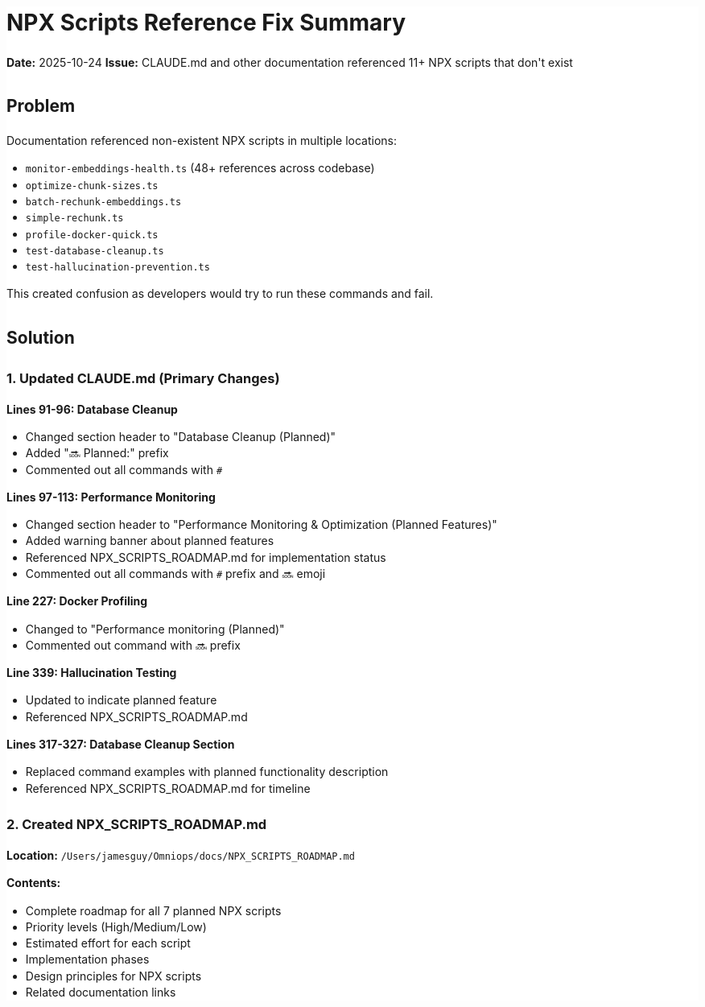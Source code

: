 # NPX Scripts Reference Fix Summary

**Date:** 2025-10-24
**Issue:** CLAUDE.md and other documentation referenced 11+ NPX scripts that don't exist

## Problem

Documentation referenced non-existent NPX scripts in multiple locations:
- `monitor-embeddings-health.ts` (48+ references across codebase)
- `optimize-chunk-sizes.ts`
- `batch-rechunk-embeddings.ts`
- `simple-rechunk.ts`
- `profile-docker-quick.ts`
- `test-database-cleanup.ts`
- `test-hallucination-prevention.ts`

This created confusion as developers would try to run these commands and fail.

## Solution

### 1. Updated CLAUDE.md (Primary Changes)

**Lines 91-96: Database Cleanup**
- Changed section header to "Database Cleanup (Planned)"
- Added "🔜 Planned:" prefix
- Commented out all commands with `#`

**Lines 97-113: Performance Monitoring**
- Changed section header to "Performance Monitoring & Optimization (Planned Features)"
- Added warning banner about planned features
- Referenced NPX_SCRIPTS_ROADMAP.md for implementation status
- Commented out all commands with `#` prefix and 🔜 emoji

**Line 227: Docker Profiling**
- Changed to "Performance monitoring (Planned)"
- Commented out command with 🔜 prefix

**Line 339: Hallucination Testing**
- Updated to indicate planned feature
- Referenced NPX_SCRIPTS_ROADMAP.md

**Lines 317-327: Database Cleanup Section**
- Replaced command examples with planned functionality description
- Referenced NPX_SCRIPTS_ROADMAP.md for timeline

### 2. Created NPX_SCRIPTS_ROADMAP.md

**Location:** `/Users/jamesguy/Omniops/docs/NPX_SCRIPTS_ROADMAP.md`

**Contents:**
- Complete roadmap for all 7 planned NPX scripts
- Priority levels (High/Medium/Low)
- Estimated effort for each script
- Implementation phases
- Design principles for NPX scripts
- Related documentation links
